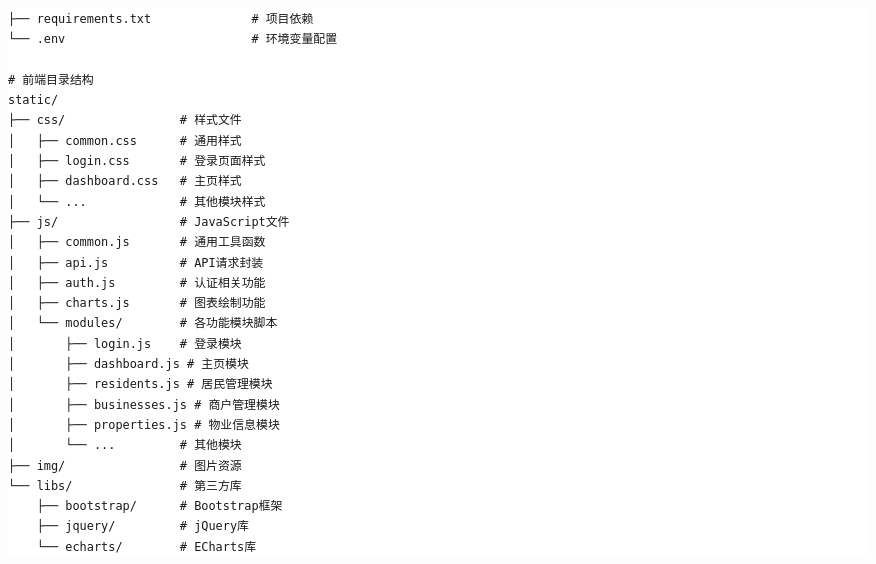 ```
├── requirements.txt              # 项目依赖
└── .env                          # 环境变量配置

# 前端目录结构
static/
├── css/                # 样式文件
│   ├── common.css      # 通用样式
│   ├── login.css       # 登录页面样式
│   ├── dashboard.css   # 主页样式
│   └── ...             # 其他模块样式
├── js/                 # JavaScript文件
│   ├── common.js       # 通用工具函数
│   ├── api.js          # API请求封装
│   ├── auth.js         # 认证相关功能
│   ├── charts.js       # 图表绘制功能
│   └── modules/        # 各功能模块脚本
│       ├── login.js    # 登录模块
│       ├── dashboard.js # 主页模块
│       ├── residents.js # 居民管理模块
│       ├── businesses.js # 商户管理模块
│       ├── properties.js # 物业信息模块
│       └── ...         # 其他模块
├── img/                # 图片资源
└── libs/               # 第三方库
    ├── bootstrap/      # Bootstrap框架
    ├── jquery/         # jQuery库
    └── echarts/        # ECharts库
```
